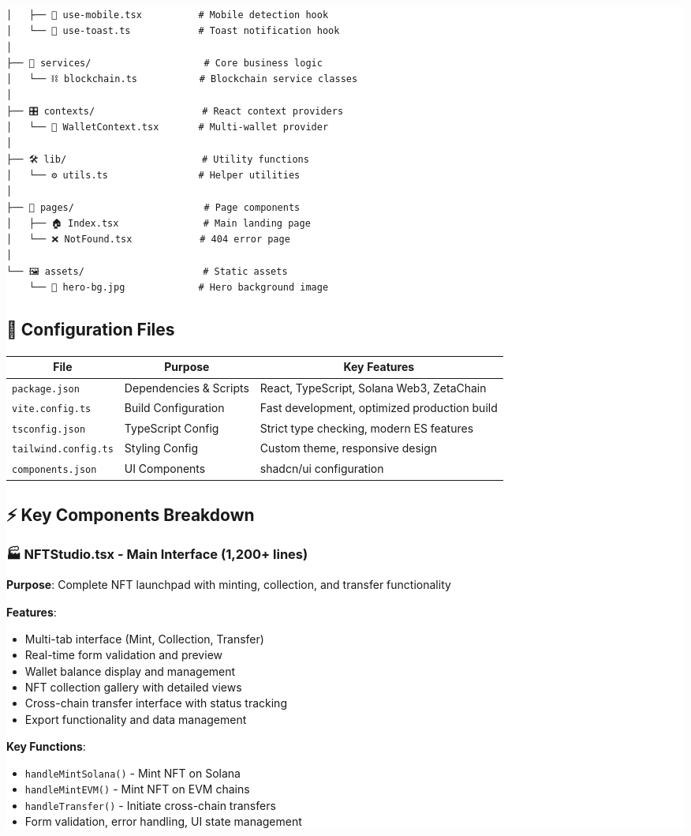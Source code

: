 ```
│   ├── 📱 use-mobile.tsx          # Mobile detection hook
│   └── 🎯 use-toast.ts            # Toast notification hook
│
├── 🔧 services/                    # Core business logic
│   └── ⛓️ blockchain.ts           # Blockchain service classes
│
├── 🎛️ contexts/                   # React context providers
│   └── 👛 WalletContext.tsx       # Multi-wallet provider
│
├── 🛠️ lib/                        # Utility functions
│   └── ⚙️ utils.ts                # Helper utilities
│
├── 📄 pages/                       # Page components
│   ├── 🏠 Index.tsx               # Main landing page
│   └── ❌ NotFound.tsx            # 404 error page
│
└── 🖼️ assets/                     # Static assets
    └── 🌄 hero-bg.jpg             # Hero background image
```

## 🔧 Configuration Files

| File | Purpose | Key Features |
|------|---------|--------------|
| `package.json` | Dependencies & Scripts | React, TypeScript, Solana Web3, ZetaChain |
| `vite.config.ts` | Build Configuration | Fast development, optimized production build |
| `tsconfig.json` | TypeScript Config | Strict type checking, modern ES features |
| `tailwind.config.ts` | Styling Config | Custom theme, responsive design |
| `components.json` | UI Components | shadcn/ui configuration |

## ⚡ Key Components Breakdown

### 🏭 NFTStudio.tsx - Main Interface (1,200+ lines)
**Purpose**: Complete NFT launchpad with minting, collection, and transfer functionality

**Features**:
- Multi-tab interface (Mint, Collection, Transfer)
- Real-time form validation and preview
- Wallet balance display and management
- NFT collection gallery with detailed views
- Cross-chain transfer interface with status tracking
- Export functionality and data management

**Key Functions**:
- `handleMintSolana()` - Mint NFT on Solana
- `handleMintEVM()` - Mint NFT on EVM chains
- `handleTransfer()` - Initiate cross-chain transfers
- Form validation, error handling, UI state management
